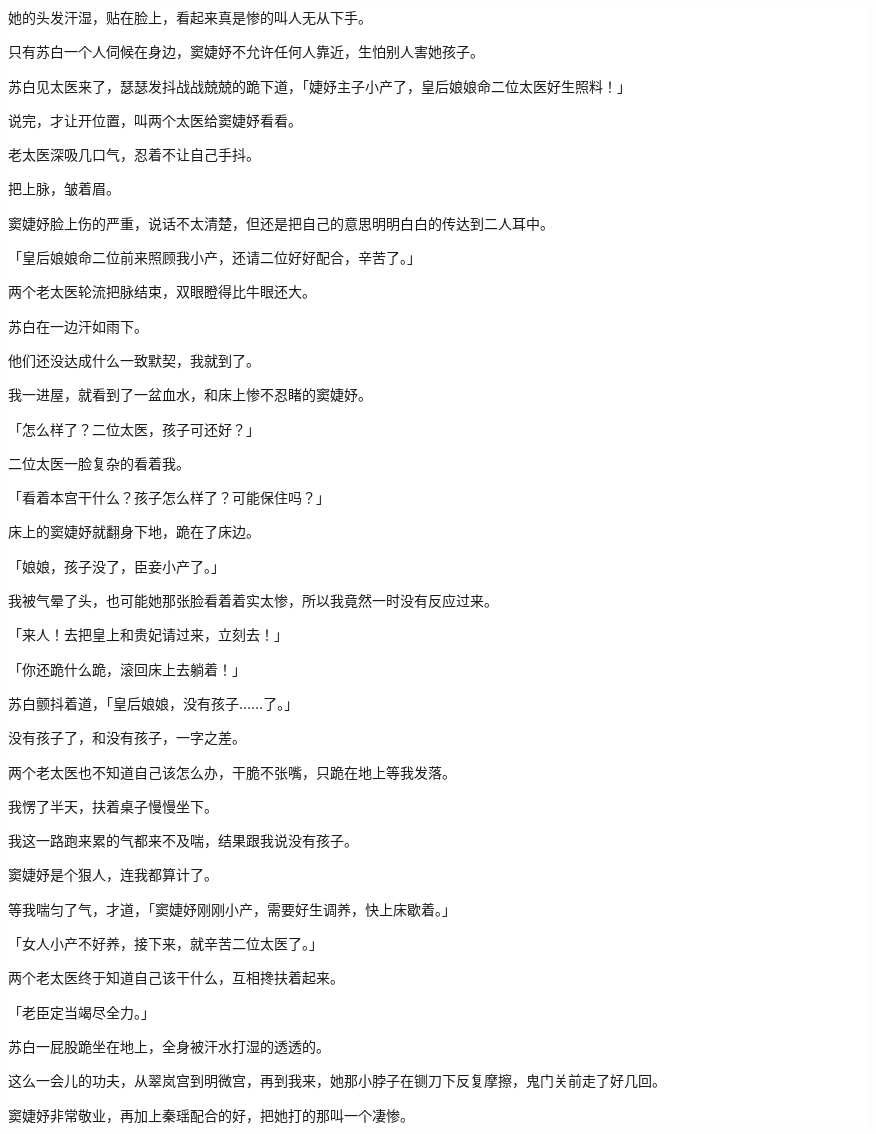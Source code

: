 她的头发汗湿，贴在脸上，看起来真是惨的叫人无从下手。

只有苏白一个人伺候在身边，窦婕妤不允许任何人靠近，生怕别人害她孩子。

苏白见太医来了，瑟瑟发抖战战兢兢的跪下道，「婕妤主子小产了，皇后娘娘命二位太医好生照料！」

说完，才让开位置，叫两个太医给窦婕妤看看。

老太医深吸几口气，忍着不让自己手抖。

把上脉，皱着眉。

窦婕妤脸上伤的严重，说话不太清楚，但还是把自己的意思明明白白的传达到二人耳中。

「皇后娘娘命二位前来照顾我小产，还请二位好好配合，辛苦了。」

两个老太医轮流把脉结束，双眼瞪得比牛眼还大。

苏白在一边汗如雨下。

他们还没达成什么一致默契，我就到了。

我一进屋，就看到了一盆血水，和床上惨不忍睹的窦婕妤。

「怎么样了？二位太医，孩子可还好？」

二位太医一脸复杂的看着我。

「看着本宫干什么？孩子怎么样了？可能保住吗？」

床上的窦婕妤就翻身下地，跪在了床边。

「娘娘，孩子没了，臣妾小产了。」

我被气晕了头，也可能她那张脸看着着实太惨，所以我竟然一时没有反应过来。

「来人！去把皇上和贵妃请过来，立刻去！」

「你还跪什么跪，滚回床上去躺着！」

苏白颤抖着道，「皇后娘娘，没有孩子……了。」

没有孩子了，和没有孩子，一字之差。

两个老太医也不知道自己该怎么办，干脆不张嘴，只跪在地上等我发落。

我愣了半天，扶着桌子慢慢坐下。

我这一路跑来累的气都来不及喘，结果跟我说没有孩子。

窦婕妤是个狠人，连我都算计了。

等我喘匀了气，才道，「窦婕妤刚刚小产，需要好生调养，快上床歇着。」

「女人小产不好养，接下来，就辛苦二位太医了。」

两个老太医终于知道自己该干什么，互相搀扶着起来。

「老臣定当竭尽全力。」

苏白一屁股跪坐在地上，全身被汗水打湿的透透的。

这么一会儿的功夫，从翠岚宫到明微宫，再到我来，她那小脖子在铡刀下反复摩擦，鬼门关前走了好几回。

窦婕妤非常敬业，再加上秦瑶配合的好，把她打的那叫一个凄惨。

